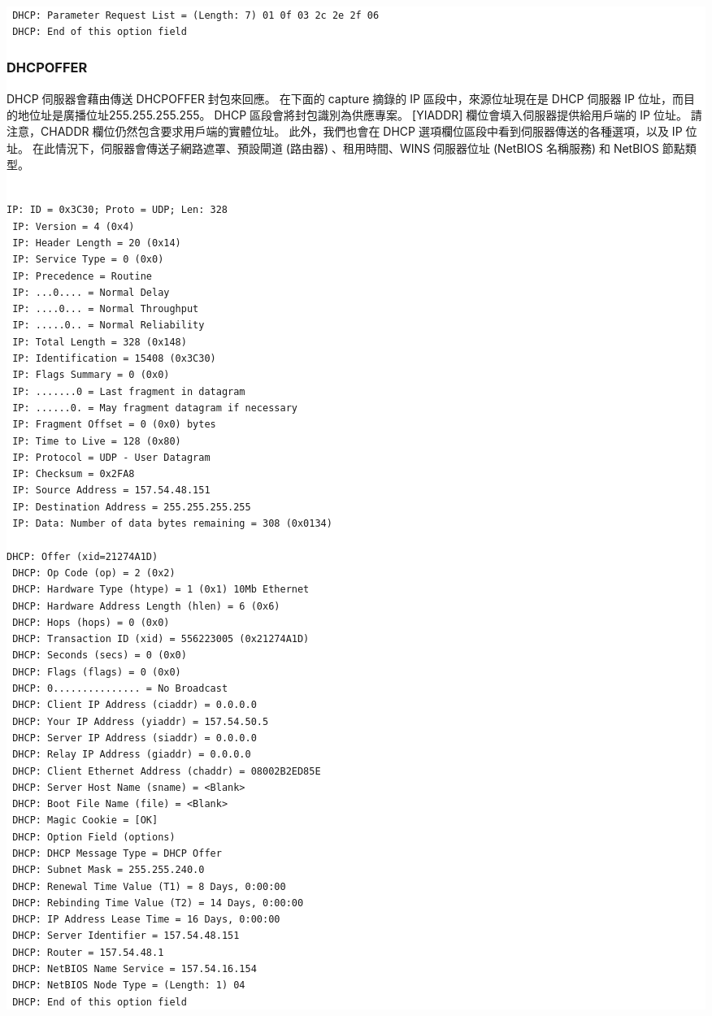 ```
 DHCP: Parameter Request List = (Length: 7) 01 0f 03 2c 2e 2f 06
 DHCP: End of this option field

```

### <a name="dhcpoffer"></a>DHCPOFFER

DHCP 伺服器會藉由傳送 DHCPOFFER 封包來回應。 在下面的 capture 摘錄的 IP 區段中，來源位址現在是 DHCP 伺服器 IP 位址，而目的地位址是廣播位址255.255.255.255。 DHCP 區段會將封包識別為供應專案。 [YIADDR] 欄位會填入伺服器提供給用戶端的 IP 位址。 請注意，CHADDR 欄位仍然包含要求用戶端的實體位址。 此外，我們也會在 DHCP 選項欄位區段中看到伺服器傳送的各種選項，以及 IP 位址。 在此情況下，伺服器會傳送子網路遮罩、預設閘道 (路由器) 、租用時間、WINS 伺服器位址 (NetBIOS 名稱服務) 和 NetBIOS 節點類型。

```

IP: ID = 0x3C30; Proto = UDP; Len: 328
 IP: Version = 4 (0x4)
 IP: Header Length = 20 (0x14)
 IP: Service Type = 0 (0x0)
 IP: Precedence = Routine
 IP: ...0.... = Normal Delay
 IP: ....0... = Normal Throughput
 IP: .....0.. = Normal Reliability
 IP: Total Length = 328 (0x148)
 IP: Identification = 15408 (0x3C30)
 IP: Flags Summary = 0 (0x0)
 IP: .......0 = Last fragment in datagram
 IP: ......0. = May fragment datagram if necessary
 IP: Fragment Offset = 0 (0x0) bytes
 IP: Time to Live = 128 (0x80)
 IP: Protocol = UDP - User Datagram
 IP: Checksum = 0x2FA8
 IP: Source Address = 157.54.48.151
 IP: Destination Address = 255.255.255.255
 IP: Data: Number of data bytes remaining = 308 (0x0134)

DHCP: Offer (xid=21274A1D)
 DHCP: Op Code (op) = 2 (0x2)
 DHCP: Hardware Type (htype) = 1 (0x1) 10Mb Ethernet
 DHCP: Hardware Address Length (hlen) = 6 (0x6)
 DHCP: Hops (hops) = 0 (0x0)
 DHCP: Transaction ID (xid) = 556223005 (0x21274A1D)
 DHCP: Seconds (secs) = 0 (0x0)
 DHCP: Flags (flags) = 0 (0x0)
 DHCP: 0............... = No Broadcast
 DHCP: Client IP Address (ciaddr) = 0.0.0.0
 DHCP: Your IP Address (yiaddr) = 157.54.50.5
 DHCP: Server IP Address (siaddr) = 0.0.0.0
 DHCP: Relay IP Address (giaddr) = 0.0.0.0
 DHCP: Client Ethernet Address (chaddr) = 08002B2ED85E
 DHCP: Server Host Name (sname) = <Blank>
 DHCP: Boot File Name (file) = <Blank>
 DHCP: Magic Cookie = [OK]
 DHCP: Option Field (options)
 DHCP: DHCP Message Type = DHCP Offer
 DHCP: Subnet Mask = 255.255.240.0
 DHCP: Renewal Time Value (T1) = 8 Days, 0:00:00
 DHCP: Rebinding Time Value (T2) = 14 Days, 0:00:00
 DHCP: IP Address Lease Time = 16 Days, 0:00:00
 DHCP: Server Identifier = 157.54.48.151
 DHCP: Router = 157.54.48.1
 DHCP: NetBIOS Name Service = 157.54.16.154
 DHCP: NetBIOS Node Type = (Length: 1) 04
 DHCP: End of this option field

```